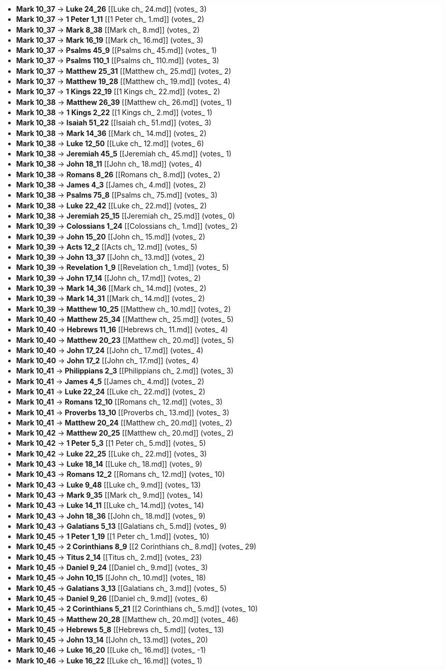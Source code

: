 - **Mark 10_37** → **Luke 24_26** [[Luke ch_ 24.md]] (votes_ 3)
- **Mark 10_37** → **1 Peter 1_11** [[1 Peter ch_ 1.md]] (votes_ 2)
- **Mark 10_37** → **Mark 8_38** [[Mark ch_ 8.md]] (votes_ 2)
- **Mark 10_37** → **Mark 16_19** [[Mark ch_ 16.md]] (votes_ 3)
- **Mark 10_37** → **Psalms 45_9** [[Psalms ch_ 45.md]] (votes_ 1)
- **Mark 10_37** → **Psalms 110_1** [[Psalms ch_ 110.md]] (votes_ 3)
- **Mark 10_37** → **Matthew 25_31** [[Matthew ch_ 25.md]] (votes_ 2)
- **Mark 10_37** → **Matthew 19_28** [[Matthew ch_ 19.md]] (votes_ 4)
- **Mark 10_37** → **1 Kings 22_19** [[1 Kings ch_ 22.md]] (votes_ 2)
- **Mark 10_38** → **Matthew 26_39** [[Matthew ch_ 26.md]] (votes_ 1)
- **Mark 10_38** → **1 Kings 2_22** [[1 Kings ch_ 2.md]] (votes_ 1)
- **Mark 10_38** → **Isaiah 51_22** [[Isaiah ch_ 51.md]] (votes_ 3)
- **Mark 10_38** → **Mark 14_36** [[Mark ch_ 14.md]] (votes_ 2)
- **Mark 10_38** → **Luke 12_50** [[Luke ch_ 12.md]] (votes_ 6)
- **Mark 10_38** → **Jeremiah 45_5** [[Jeremiah ch_ 45.md]] (votes_ 1)
- **Mark 10_38** → **John 18_11** [[John ch_ 18.md]] (votes_ 4)
- **Mark 10_38** → **Romans 8_26** [[Romans ch_ 8.md]] (votes_ 2)
- **Mark 10_38** → **James 4_3** [[James ch_ 4.md]] (votes_ 2)
- **Mark 10_38** → **Psalms 75_8** [[Psalms ch_ 75.md]] (votes_ 3)
- **Mark 10_38** → **Luke 22_42** [[Luke ch_ 22.md]] (votes_ 2)
- **Mark 10_38** → **Jeremiah 25_15** [[Jeremiah ch_ 25.md]] (votes_ 0)
- **Mark 10_39** → **Colossians 1_24** [[Colossians ch_ 1.md]] (votes_ 2)
- **Mark 10_39** → **John 15_20** [[John ch_ 15.md]] (votes_ 2)
- **Mark 10_39** → **Acts 12_2** [[Acts ch_ 12.md]] (votes_ 5)
- **Mark 10_39** → **John 13_37** [[John ch_ 13.md]] (votes_ 2)
- **Mark 10_39** → **Revelation 1_9** [[Revelation ch_ 1.md]] (votes_ 5)
- **Mark 10_39** → **John 17_14** [[John ch_ 17.md]] (votes_ 2)
- **Mark 10_39** → **Mark 14_36** [[Mark ch_ 14.md]] (votes_ 2)
- **Mark 10_39** → **Mark 14_31** [[Mark ch_ 14.md]] (votes_ 2)
- **Mark 10_39** → **Matthew 10_25** [[Matthew ch_ 10.md]] (votes_ 2)
- **Mark 10_40** → **Matthew 25_34** [[Matthew ch_ 25.md]] (votes_ 5)
- **Mark 10_40** → **Hebrews 11_16** [[Hebrews ch_ 11.md]] (votes_ 4)
- **Mark 10_40** → **Matthew 20_23** [[Matthew ch_ 20.md]] (votes_ 5)
- **Mark 10_40** → **John 17_24** [[John ch_ 17.md]] (votes_ 4)
- **Mark 10_40** → **John 17_2** [[John ch_ 17.md]] (votes_ 4)
- **Mark 10_41** → **Philippians 2_3** [[Philippians ch_ 2.md]] (votes_ 3)
- **Mark 10_41** → **James 4_5** [[James ch_ 4.md]] (votes_ 2)
- **Mark 10_41** → **Luke 22_24** [[Luke ch_ 22.md]] (votes_ 2)
- **Mark 10_41** → **Romans 12_10** [[Romans ch_ 12.md]] (votes_ 3)
- **Mark 10_41** → **Proverbs 13_10** [[Proverbs ch_ 13.md]] (votes_ 3)
- **Mark 10_41** → **Matthew 20_24** [[Matthew ch_ 20.md]] (votes_ 2)
- **Mark 10_42** → **Matthew 20_25** [[Matthew ch_ 20.md]] (votes_ 2)
- **Mark 10_42** → **1 Peter 5_3** [[1 Peter ch_ 5.md]] (votes_ 5)
- **Mark 10_42** → **Luke 22_25** [[Luke ch_ 22.md]] (votes_ 3)
- **Mark 10_43** → **Luke 18_14** [[Luke ch_ 18.md]] (votes_ 9)
- **Mark 10_43** → **Romans 12_2** [[Romans ch_ 12.md]] (votes_ 10)
- **Mark 10_43** → **Luke 9_48** [[Luke ch_ 9.md]] (votes_ 13)
- **Mark 10_43** → **Mark 9_35** [[Mark ch_ 9.md]] (votes_ 14)
- **Mark 10_43** → **Luke 14_11** [[Luke ch_ 14.md]] (votes_ 14)
- **Mark 10_43** → **John 18_36** [[John ch_ 18.md]] (votes_ 9)
- **Mark 10_43** → **Galatians 5_13** [[Galatians ch_ 5.md]] (votes_ 9)
- **Mark 10_45** → **1 Peter 1_19** [[1 Peter ch_ 1.md]] (votes_ 10)
- **Mark 10_45** → **2 Corinthians 8_9** [[2 Corinthians ch_ 8.md]] (votes_ 29)
- **Mark 10_45** → **Titus 2_14** [[Titus ch_ 2.md]] (votes_ 23)
- **Mark 10_45** → **Daniel 9_24** [[Daniel ch_ 9.md]] (votes_ 3)
- **Mark 10_45** → **John 10_15** [[John ch_ 10.md]] (votes_ 18)
- **Mark 10_45** → **Galatians 3_13** [[Galatians ch_ 3.md]] (votes_ 5)
- **Mark 10_45** → **Daniel 9_26** [[Daniel ch_ 9.md]] (votes_ 6)
- **Mark 10_45** → **2 Corinthians 5_21** [[2 Corinthians ch_ 5.md]] (votes_ 10)
- **Mark 10_45** → **Matthew 20_28** [[Matthew ch_ 20.md]] (votes_ 46)
- **Mark 10_45** → **Hebrews 5_8** [[Hebrews ch_ 5.md]] (votes_ 13)
- **Mark 10_45** → **John 13_14** [[John ch_ 13.md]] (votes_ 20)
- **Mark 10_46** → **Luke 16_20** [[Luke ch_ 16.md]] (votes_ -1)
- **Mark 10_46** → **Luke 16_22** [[Luke ch_ 16.md]] (votes_ 1)